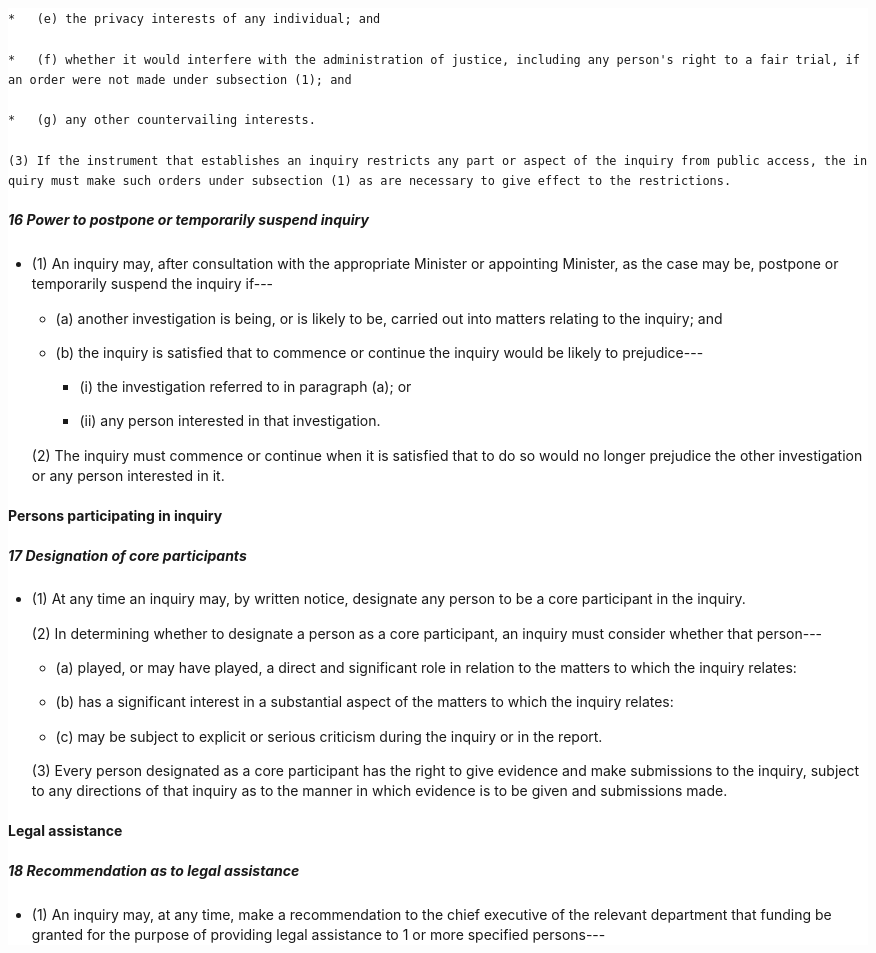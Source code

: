     *   (e) the privacy interests of any individual; and
    
    *   (f) whether it would interfere with the administration of justice, including any person's right to a fair trial, if an order were not made under subsection (1); and
    
    *   (g) any other countervailing interests.
    
    (3) If the instrument that establishes an inquiry restricts any part or aspect of the inquiry from public access, the inquiry must make such orders under subsection (1) as are necessary to give effect to the restrictions.

##### 16 Power to postpone or temporarily suspend inquiry
    
*   (1) An inquiry may, after consultation with the appropriate Minister or appointing Minister, as the case may be, postpone or temporarily suspend the inquiry if--- 
        
    *   (a) another investigation is being, or is likely to be, carried out into matters relating to the inquiry; and 
    
    *   (b) the inquiry is satisfied that to commence or continue the inquiry would be likely to prejudice---
            
        *   (i) the investigation referred to in paragraph (a); or
        
        *   (ii) any person interested in that investigation.
        
        
    
    (2) The inquiry must commence or continue when it is satisfied that to do so would no longer prejudice the other investigation or any person interested in it.

#### Persons participating in inquiry

##### 17 Designation of core participants
    
*   (1) At any time an inquiry may, by written notice, designate any person to be a core participant in the inquiry.
    
    (2) In determining whether to designate a person as a core participant, an inquiry must consider whether that person---
        
    *   (a) played, or may have played, a direct and significant role in relation to the matters to which the inquiry relates:
    
    *   (b) has a significant interest in a substantial aspect of the matters to which the inquiry relates:
    
    *   (c) may be subject to explicit or serious criticism during the inquiry or in the report.
    
    (3) Every person designated as a core participant has the right to give evidence and make submissions to the inquiry, subject to any directions of that inquiry as to the manner in which evidence is to be given and submissions made. 

#### Legal assistance

##### 18 Recommendation as to legal assistance
    
*   (1) An inquiry may, at any time, make a recommendation to the chief executive of the relevant department that funding be granted for the purpose of providing legal assistance to 1 or more specified persons---
        